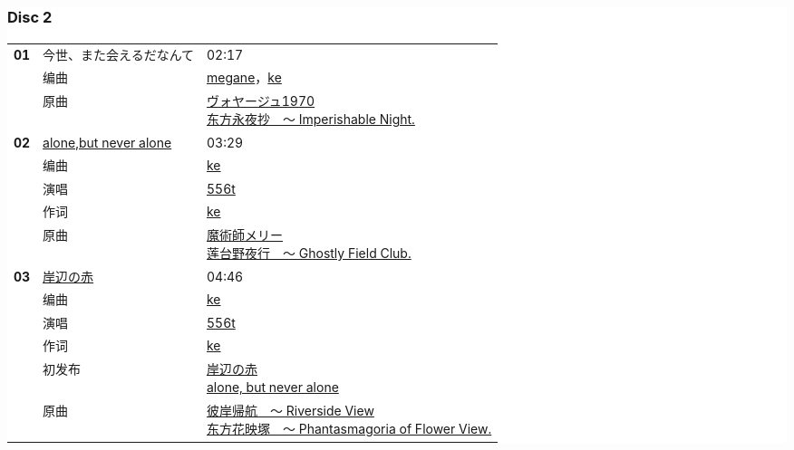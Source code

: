 

### Disc 2

<table><tbody><tr><td id="13" class="infoYD"><b>01</b></td><td id="今世、また会えるだなんて" colspan="2" class="title">今世、また会えるだなんて<span class="thcsearchlinks"><a rel="nofollow" class="external text" href="https://cd.thwiki.cc?arrange=megane，ke&amp;ogmusic=ヴォヤージュ1970&amp;fromwiki=The_world_is_too_small（wide）we_are_to_live_comfortably."><span title="搜索相似同人曲"></span></a></span></td><td class="time">02:17</td></tr><tr><td class="left"></td><td class="label">编曲</td><td class="text" colspan="2"><a href="./メガネ.md" title="メガネ" unred="">megane</a>，<a href="./ke.md" class="mw-redirect" title="ke">ke</a><span class="thcsearchlinks"><a rel="nofollow" class="external text" href="https://cd.thwiki.cc?arrange=，megane，ke&amp;fromwiki=The_world_is_too_small（wide）we_are_to_live_comfortably."><span></span></a></span></td></tr><tr><td class="left"></td><td class="label">原曲</td><td class="text" colspan="2"><span class="thcsearchlinks"><a rel="nofollow" class="external text" href="https://cd.thwiki.cc?ogmusic=ヴォヤージュ1970&amp;fromwiki=The_world_is_too_small（wide）we_are_to_live_comfortably."><span></span></a></span><div class="ogmusic"><a href="./ヴォヤージュ1970.md" class="mw-redirect" title="ヴォヤージュ1970">ヴォヤージュ1970</a></div><div class="source"><a href="./东方永夜抄_～_Imperishable_Night..md" class="mw-redirect" title="东方永夜抄 ～ Imperishable Night.">东方永夜抄　～ Imperishable Night.</a></div></td></tr>
<tr><td id="14" class="infoRD"><b>02</b></td><td id="alone,but_never_alone" colspan="2" class="title"><a href="./歌词-alone,but_never_alone.md" title="歌词:alone,but never alone">alone,but never alone</a><span class="thcsearchlinks"><a rel="nofollow" class="external text" href="https://cd.thwiki.cc?arrange=ke&amp;vocal=556t&amp;lyric=ke&amp;ogmusic=魔術師メリー&amp;fromwiki=The_world_is_too_small（wide）we_are_to_live_comfortably."><span title="搜索相似同人曲"></span></a></span></td><td class="time">03:29</td></tr><tr><td class="left"></td><td class="label">编曲</td><td class="text" colspan="2"><a href="./ke.md" class="mw-redirect" title="ke">ke</a><span class="thcsearchlinks"><a rel="nofollow" class="external text" href="https://cd.thwiki.cc?arrange=，ke&amp;fromwiki=The_world_is_too_small（wide）we_are_to_live_comfortably."><span></span></a></span></td></tr><tr><td class="left"></td><td class="label">演唱</td><td class="text" colspan="2"><a href="./556t.md" class="mw-redirect" title="556t">556t</a><span class="thcsearchlinks"><a rel="nofollow" class="external text" href="https://cd.thwiki.cc?vocal=556t&amp;fromwiki=The_world_is_too_small（wide）we_are_to_live_comfortably."><span></span></a></span></td></tr><tr><td class="left"></td><td class="label">作词</td><td class="text" colspan="2"><a href="./ke.md" class="mw-redirect" title="ke">ke</a><span class="thcsearchlinks"><a rel="nofollow" class="external text" href="https://cd.thwiki.cc?lyric=ke&amp;fromwiki=The_world_is_too_small（wide）we_are_to_live_comfortably."><span></span></a></span></td></tr><tr><td class="left"></td><td class="label">原曲</td><td class="text" colspan="2"><span class="thcsearchlinks"><a rel="nofollow" class="external text" href="https://cd.thwiki.cc?ogmusic=魔術師メリー&amp;fromwiki=The_world_is_too_small（wide）we_are_to_live_comfortably."><span></span></a></span><div class="ogmusic"><a href="./魔術師メリー.md" class="mw-redirect" title="魔術師メリー">魔術師メリー</a></div><div class="source"><a href="./莲台野夜行_～_Ghostly_Field_Club..md" class="mw-redirect" title="莲台野夜行 ～ Ghostly Field Club.">莲台野夜行　～ Ghostly Field Club.</a></div></td></tr>
<tr><td id="15" class="infoRD"><b>03</b></td><td id="岸辺の赤" colspan="2" class="title"><a href="./歌词-岸辺の赤.md" title="歌词:岸辺の赤">岸辺の赤</a><span class="thcsearchlinks"><a rel="nofollow" class="external text" href="https://cd.thwiki.cc?arrange=ke&amp;vocal=556t&amp;lyric=ke&amp;ogmusic=彼岸帰航　～ Riverside View&amp;fromwiki=The_world_is_too_small（wide）we_are_to_live_comfortably."><span title="搜索相似同人曲"></span></a></span></td><td class="time">04:46</td></tr><tr><td class="left"></td><td class="label">编曲</td><td class="text" colspan="2"><a href="./ke.md" class="mw-redirect" title="ke">ke</a><span class="thcsearchlinks"><a rel="nofollow" class="external text" href="https://cd.thwiki.cc?arrange=，ke&amp;fromwiki=The_world_is_too_small（wide）we_are_to_live_comfortably."><span></span></a></span></td></tr><tr><td class="left"></td><td class="label">演唱</td><td class="text" colspan="2"><a href="./556t.md" class="mw-redirect" title="556t">556t</a><span class="thcsearchlinks"><a rel="nofollow" class="external text" href="https://cd.thwiki.cc?vocal=556t&amp;fromwiki=The_world_is_too_small（wide）we_are_to_live_comfortably."><span></span></a></span></td></tr><tr><td class="left"></td><td class="label">作词</td><td class="text" colspan="2"><a href="./ke.md" class="mw-redirect" title="ke">ke</a><span class="thcsearchlinks"><a rel="nofollow" class="external text" href="https://cd.thwiki.cc?lyric=ke&amp;fromwiki=The_world_is_too_small（wide）we_are_to_live_comfortably."><span></span></a></span></td></tr><tr><td class="left"></td><td class="label">初发布</td><td class="text" colspan="2"><a href="/alone,_but_never_alone#8" title="alone, but never alone">岸辺の赤</a><div class="source"><a href="./alone,_but_never_alone.md" title="alone, but never alone">alone, but never alone</a></div></td></tr><tr><td class="left"></td><td class="label">原曲</td><td class="text" colspan="2"><span class="thcsearchlinks"><a rel="nofollow" class="external text" href="https://cd.thwiki.cc?ogmusic=彼岸帰航　～ Riverside View&amp;fromwiki=The_world_is_too_small（wide）we_are_to_live_comfortably."><span></span></a></span><div class="ogmusic"><a href="./彼岸帰航_～_Riverside_View.md" class="mw-redirect" title="彼岸帰航 ～ Riverside View">彼岸帰航　～ Riverside View</a></div><div class="source"><a href="./东方花映塚_～_Phantasmagoria_of_Flower_View..md" class="mw-redirect" title="东方花映塚 ～ Phantasmagoria of Flower View.">东方花映塚　～ Phantasmagoria of Flower View.</a></div></td></tr>